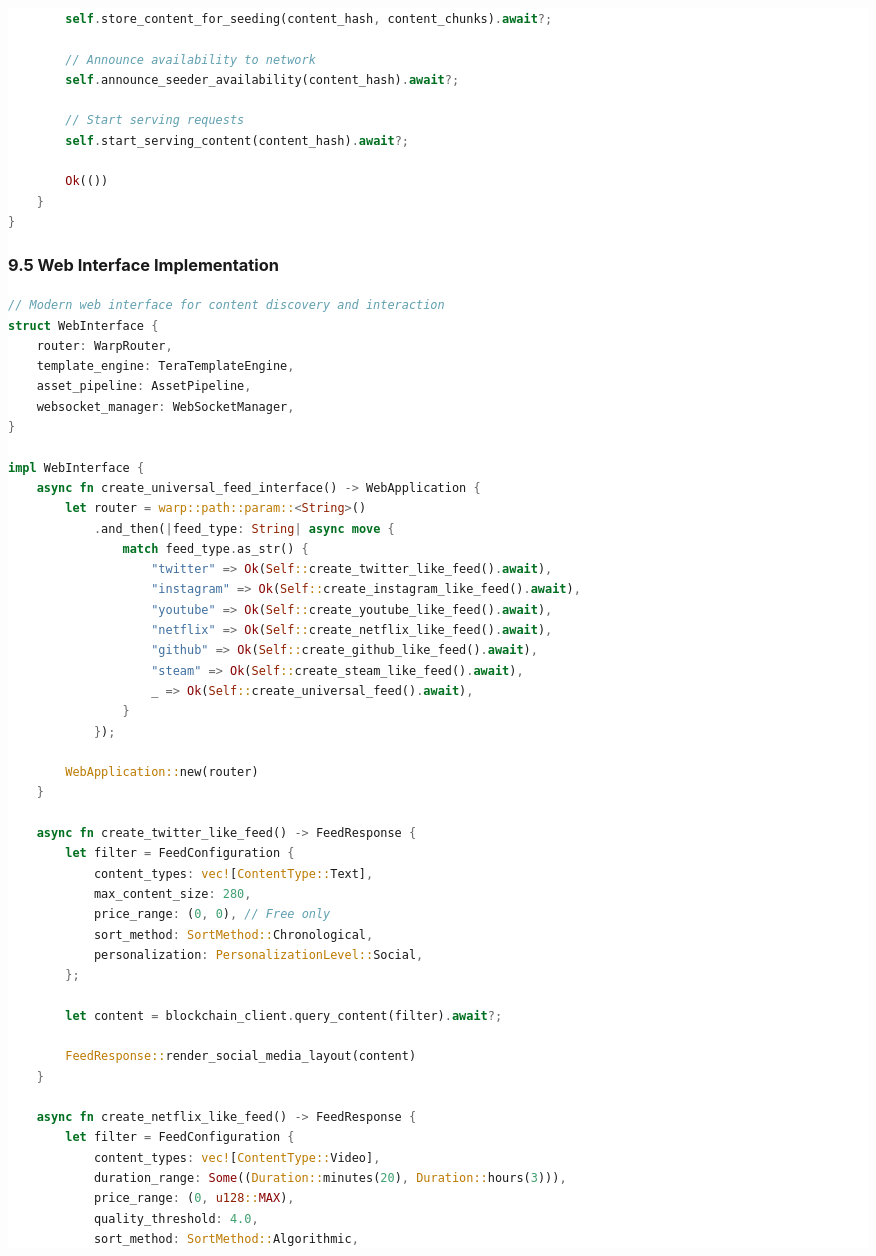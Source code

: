 ```rust
        self.store_content_for_seeding(content_hash, content_chunks).await?;
        
        // Announce availability to network
        self.announce_seeder_availability(content_hash).await?;
        
        // Start serving requests
        self.start_serving_content(content_hash).await?;
        
        Ok(())
    }
}
```

### 9.5 Web Interface Implementation

```rust
// Modern web interface for content discovery and interaction
struct WebInterface {
    router: WarpRouter,
    template_engine: TeraTemplateEngine,
    asset_pipeline: AssetPipeline,
    websocket_manager: WebSocketManager,
}

impl WebInterface {
    async fn create_universal_feed_interface() -> WebApplication {
        let router = warp::path::param::<String>()
            .and_then(|feed_type: String| async move {
                match feed_type.as_str() {
                    "twitter" => Ok(Self::create_twitter_like_feed().await),
                    "instagram" => Ok(Self::create_instagram_like_feed().await),
                    "youtube" => Ok(Self::create_youtube_like_feed().await),
                    "netflix" => Ok(Self::create_netflix_like_feed().await),
                    "github" => Ok(Self::create_github_like_feed().await),
                    "steam" => Ok(Self::create_steam_like_feed().await),
                    _ => Ok(Self::create_universal_feed().await),
                }
            });
        
        WebApplication::new(router)
    }
    
    async fn create_twitter_like_feed() -> FeedResponse {
        let filter = FeedConfiguration {
            content_types: vec![ContentType::Text],
            max_content_size: 280,
            price_range: (0, 0), // Free only
            sort_method: SortMethod::Chronological,
            personalization: PersonalizationLevel::Social,
        };
        
        let content = blockchain_client.query_content(filter).await?;
        
        FeedResponse::render_social_media_layout(content)
    }
    
    async fn create_netflix_like_feed() -> FeedResponse {
        let filter = FeedConfiguration {
            content_types: vec![ContentType::Video],
            duration_range: Some((Duration::minutes(20), Duration::hours(3))),
            price_range: (0, u128::MAX),
            quality_threshold: 4.0,
            sort_method: SortMethod::Algorithmic,
```